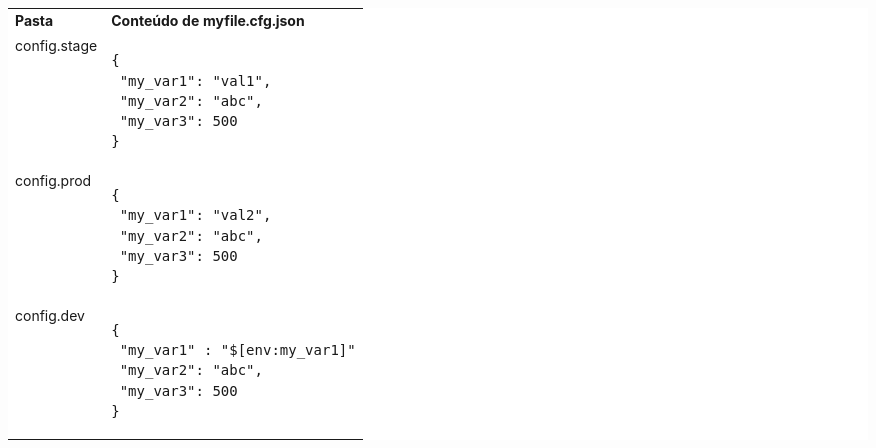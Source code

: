 <table>
<tr>
<td>
<b>Pasta</b>
</td>
<td>
<b>Conteúdo de myfile.cfg.json</b>
</td>
</tr>
<tr>
<td>
config.stage
</td>
<td>
<pre>
{ 
 "my_var1": "val1",
 "my_var2": "abc",
 "my_var3": 500
}
</pre>
</td>
</tr>
<tr>
<td>
config.prod
</td>
<td>
<pre>
{ 
 "my_var1": "val2",
 "my_var2": "abc",
 "my_var3": 500
}
</pre>
</td>
</tr>
<tr>
<td>
config.dev
</td>
<td>
<pre>
{ 
 "my_var1" : "$[env:my_var1]"
 "my_var2": "abc",
 "my_var3": 500
}
</pre>
</td>
</tr>
</table>
